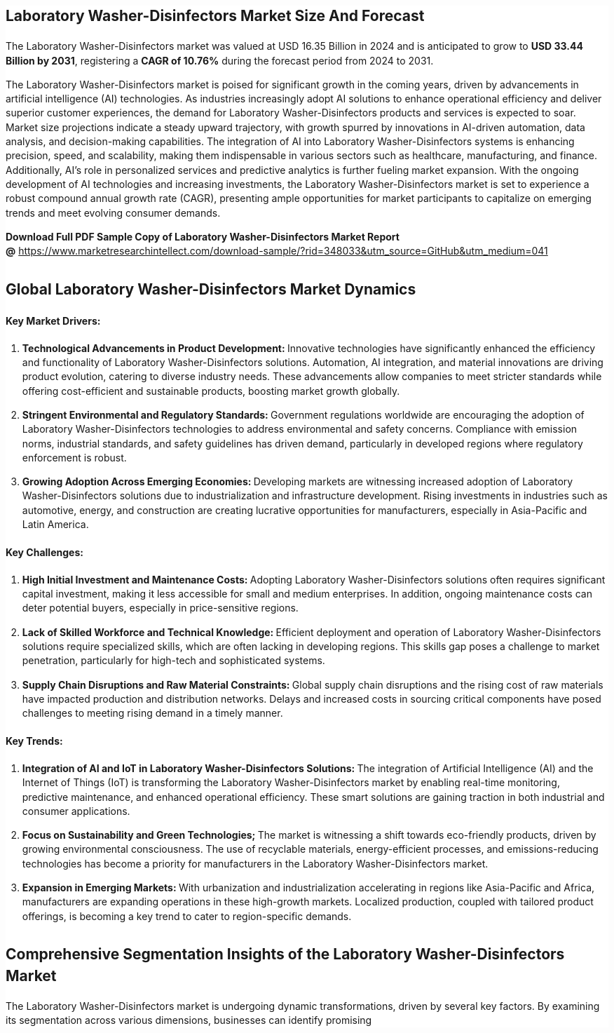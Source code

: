 <h2>Laboratory Washer-Disinfectors Market Size And Forecast</h2><p>The Laboratory Washer-Disinfectors market was valued at USD 16.35 Billion in 2024 and is anticipated to grow to <strong>USD 33.44 Billion by 2031</strong>, registering a <strong>CAGR of 10.76%</strong> during the forecast period from 2024 to 2031.</p><p>The Laboratory Washer-Disinfectors market is poised for significant growth in the coming years, driven by advancements in artificial intelligence (AI) technologies. As industries increasingly adopt AI solutions to enhance operational efficiency and deliver superior customer experiences, the demand for Laboratory Washer-Disinfectors products and services is expected to soar. Market size projections indicate a steady upward trajectory, with growth spurred by innovations in AI-driven automation, data analysis, and decision-making capabilities. The integration of AI into Laboratory Washer-Disinfectors systems is enhancing precision, speed, and scalability, making them indispensable in various sectors such as healthcare, manufacturing, and finance. Additionally, AI’s role in personalized services and predictive analytics is further fueling market expansion. With the ongoing development of AI technologies and increasing investments, the Laboratory Washer-Disinfectors market is set to experience a robust compound annual growth rate (CAGR), presenting ample opportunities for market participants to capitalize on emerging trends and meet evolving consumer demands.</p><p><strong>Download Full PDF Sample Copy of Laboratory Washer-Disinfectors Market Report @</strong>&nbsp;<a href="https://www.marketresearchintellect.com/download-sample/?rid=348033&amp;utm_source=GitHub&amp;utm_medium=041">https://www.marketresearchintellect.com/download-sample/?rid=348033&amp;utm_source=GitHub&amp;utm_medium=041</a></p><h2>Global Laboratory Washer-Disinfectors Market Dynamics</h2><h4><strong>Key Market Drivers:</strong></h4><ol><li><p><strong>Technological Advancements in Product Development:&nbsp;</strong>Innovative technologies have significantly enhanced the efficiency and functionality of Laboratory Washer-Disinfectors solutions. Automation, AI integration, and material innovations are driving product evolution, catering to diverse industry needs. These advancements allow companies to meet stricter standards while offering cost-efficient and sustainable products, boosting market growth globally.</p></li><li><p><strong>Stringent Environmental and Regulatory Standards:&nbsp;</strong>Government regulations worldwide are encouraging the adoption of Laboratory Washer-Disinfectors technologies to address environmental and safety concerns. Compliance with emission norms, industrial standards, and safety guidelines has driven demand, particularly in developed regions where regulatory enforcement is robust.</p></li><li><p><strong>Growing Adoption Across Emerging Economies:&nbsp;</strong>Developing markets are witnessing increased adoption of Laboratory Washer-Disinfectors solutions due to industrialization and infrastructure development. Rising investments in industries such as automotive, energy, and construction are creating lucrative opportunities for manufacturers, especially in Asia-Pacific and Latin America.</p></li></ol><h4><strong>Key Challenges:</strong></h4><ol><li><p><strong>High Initial Investment and Maintenance Costs:&nbsp;</strong>Adopting Laboratory Washer-Disinfectors solutions often requires significant capital investment, making it less accessible for small and medium enterprises. In addition, ongoing maintenance costs can deter potential buyers, especially in price-sensitive regions.</p></li><li><p><strong>Lack of Skilled Workforce and Technical Knowledge:&nbsp;</strong>Efficient deployment and operation of Laboratory Washer-Disinfectors solutions require specialized skills, which are often lacking in developing regions. This skills gap poses a challenge to market penetration, particularly for high-tech and sophisticated systems.</p></li><li><p><strong>Supply Chain Disruptions and Raw Material Constraints:&nbsp;</strong>Global supply chain disruptions and the rising cost of raw materials have impacted production and distribution networks. Delays and increased costs in sourcing critical components have posed challenges to meeting rising demand in a timely manner.</p></li></ol><h4><strong>Key Trends:</strong></h4><ol><li><p><strong>Integration of AI and IoT in Laboratory Washer-Disinfectors Solutions:&nbsp;</strong>The integration of Artificial Intelligence (AI) and the Internet of Things (IoT) is transforming the Laboratory Washer-Disinfectors market by enabling real-time monitoring, predictive maintenance, and enhanced operational efficiency. These smart solutions are gaining traction in both industrial and consumer applications.</p></li><li><p><strong>Focus on Sustainability and Green Technologies;&nbsp;</strong>The market is witnessing a shift towards eco-friendly products, driven by growing environmental consciousness. The use of recyclable materials, energy-efficient processes, and emissions-reducing technologies has become a priority for manufacturers in the Laboratory Washer-Disinfectors market.</p></li><li><p><strong>Expansion in Emerging Markets:&nbsp;</strong>With urbanization and industrialization accelerating in regions like Asia-Pacific and Africa, manufacturers are expanding operations in these high-growth markets. Localized production, coupled with tailored product offerings, is becoming a key trend to cater to region-specific demands.</p></li></ol><div class="article-main__content" data-test-id="publishing-text-block"><h2>Comprehensive Segmentation Insights of the Laboratory Washer-Disinfectors Market</h2><p>The Laboratory Washer-Disinfectors market is undergoing dynamic transformations, driven by several key factors. By examining its segmentation across various dimensions, businesses can identify promising